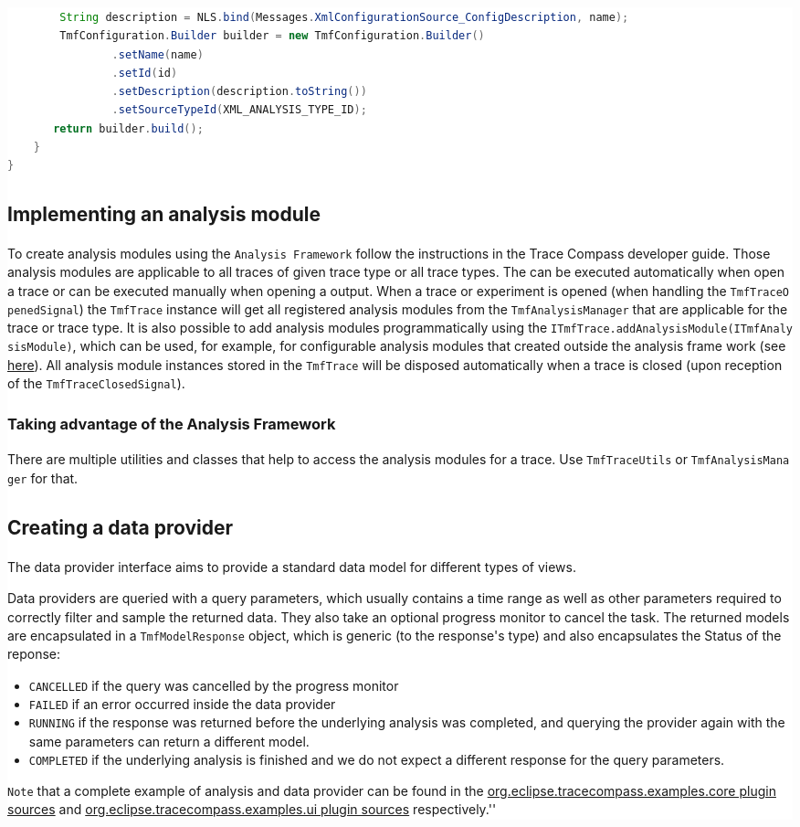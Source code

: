```java
        String description = NLS.bind(Messages.XmlConfigurationSource_ConfigDescription, name);
        TmfConfiguration.Builder builder = new TmfConfiguration.Builder()
                .setName(name)
                .setId(id)
                .setDescription(description.toString())
                .setSourceTypeId(XML_ANALYSIS_TYPE_ID);
       return builder.build();
    }
}
```

## Implementing an analysis module

To create analysis modules using the `Analysis Framework` follow the instructions in the Trace Compass developer guide. Those analysis modules are applicable to all traces of given trace type or all trace types. The can be executed automatically when open a trace or can be executed manually when opening a output. When a trace or experiment is opened (when handling the `TmfTraceOpenedSignal`) the `TmfTrace` instance will get all registered analysis modules from the `TmfAnalysisManager` that are applicable for the trace or trace type. It is also possible to add analysis modules programmatically using the `ITmfTrace.addAnalysisModule(ITmfAnalysisModule)`, which can be used, for example, for configurable analysis modules that created outside the analysis frame work (see [here](#implementing-an-itmfdataproviderconfigurator-with-analysis-module)). All analysis module instances stored in the `TmfTrace` will be disposed automatically when a trace is closed (upon reception of the `TmfTraceClosedSignal`).

### Taking advantage of the Analysis Framework

There are multiple utilities and classes that help to access the analysis modules for a trace. Use `TmfTraceUtils` or `TmfAnalysisManager` for that.

## Creating a data provider

The data provider interface aims to provide a standard data model for different types of views. 

Data providers are queried with a query parameters, which usually contains a time range as well as other parameters required to correctly filter and sample the returned data. They also take an optional progress monitor to cancel the task. The returned models are encapsulated in a `TmfModelResponse` object, which is generic (to the response's type) and also encapsulates the Status of the reponse:

* `CANCELLED` if the query was cancelled by the progress monitor
* `FAILED` if an error occurred inside the data provider
* `RUNNING` if the response was returned before the underlying analysis was completed, and querying the provider again with the same parameters can return a different model.
* `COMPLETED` if the underlying analysis is finished and we do not expect a different response for the query parameters.

`Note` that a complete example of analysis and data provider can be found in the [org.eclipse.tracecompass.examples.core plugin sources](https://github.com/eclipse-tracecompass/org.eclipse.tracecompass/blob/master/doc/org.eclipse.tracecompass.examples.core) and [org.eclipse.tracecompass.examples.ui plugin sources](https://github.com/eclipse-tracecompass/org.eclipse.tracecompass/blob/master/doc/org.eclipse.tracecompass.examples.ui) respectively.''
